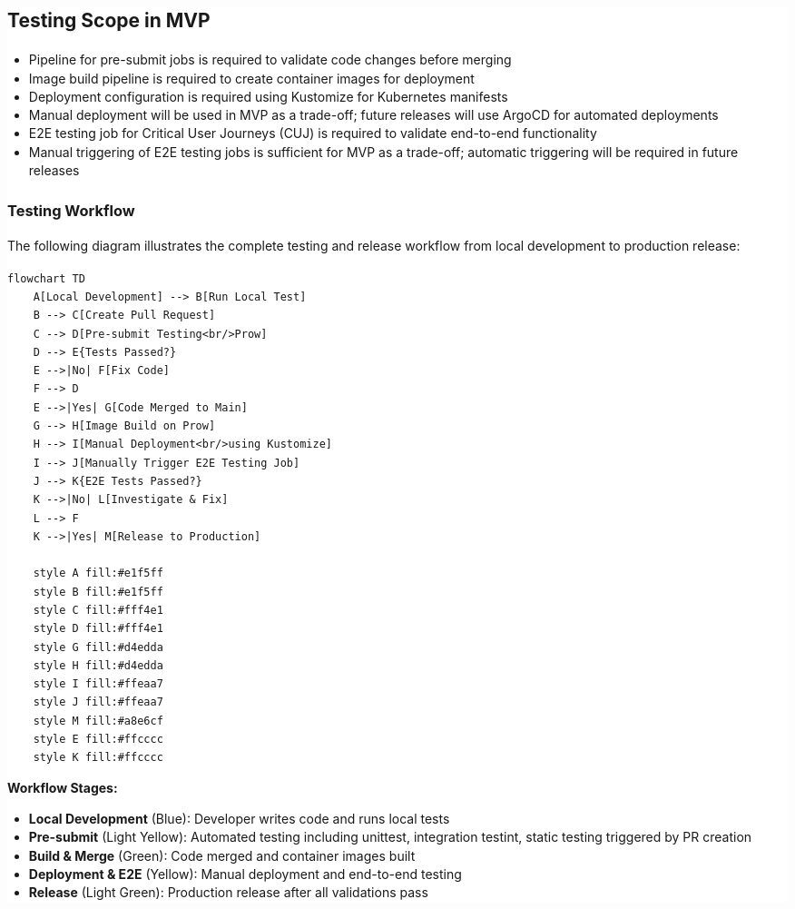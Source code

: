 ## Testing Scope in MVP

* Pipeline for pre-submit jobs is required to validate code changes before merging
* Image build pipeline is required to create container images for deployment
* Deployment configuration is required using Kustomize for Kubernetes manifests
* Manual deployment will be used in MVP as a trade-off; future releases will use ArgoCD for automated deployments
* E2E testing job for Critical User Journeys (CUJ) is required to validate end-to-end functionality
* Manual triggering of E2E testing jobs is sufficient for MVP as a trade-off; automatic triggering will be required in future releases

### Testing Workflow

The following diagram illustrates the complete testing and release workflow from local development to production release:

```mermaid
flowchart TD
    A[Local Development] --> B[Run Local Test]
    B --> C[Create Pull Request]
    C --> D[Pre-submit Testing<br/>Prow]
    D --> E{Tests Passed?}
    E -->|No| F[Fix Code]
    F --> D
    E -->|Yes| G[Code Merged to Main]
    G --> H[Image Build on Prow]
    H --> I[Manual Deployment<br/>using Kustomize]
    I --> J[Manually Trigger E2E Testing Job]
    J --> K{E2E Tests Passed?}
    K -->|No| L[Investigate & Fix]
    L --> F
    K -->|Yes| M[Release to Production]
    
    style A fill:#e1f5ff
    style B fill:#e1f5ff
    style C fill:#fff4e1
    style D fill:#fff4e1
    style G fill:#d4edda
    style H fill:#d4edda
    style I fill:#ffeaa7
    style J fill:#ffeaa7
    style M fill:#a8e6cf
    style E fill:#ffcccc
    style K fill:#ffcccc
```

**Workflow Stages:**
- **Local Development** (Blue): Developer writes code and runs local tests
- **Pre-submit** (Light Yellow): Automated testing including unittest, integration testint, static testing  triggered by PR creation
- **Build & Merge** (Green): Code merged and container images built
- **Deployment & E2E** (Yellow): Manual deployment and end-to-end testing
- **Release** (Light Green): Production release after all validations pass

